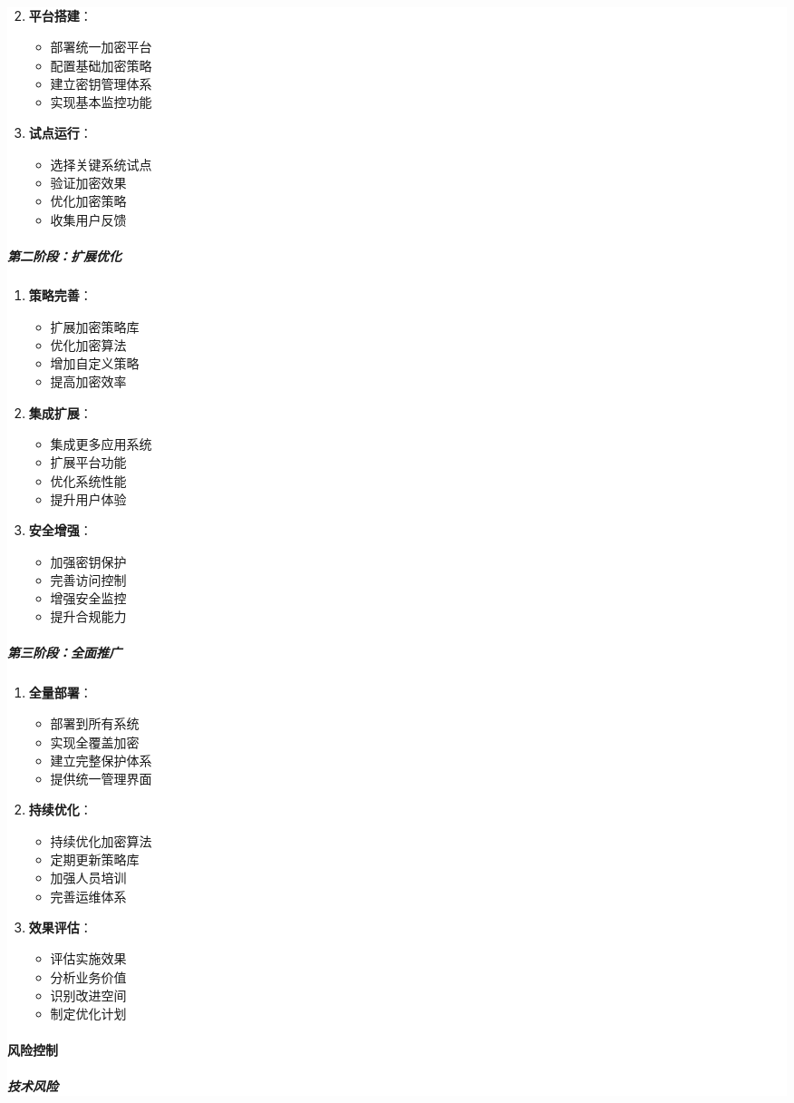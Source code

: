 2. **平台搭建**：
   - 部署统一加密平台
   - 配置基础加密策略
   - 建立密钥管理体系
   - 实现基本监控功能

3. **试点运行**：
   - 选择关键系统试点
   - 验证加密效果
   - 优化加密策略
   - 收集用户反馈

##### 第二阶段：扩展优化

1. **策略完善**：
   - 扩展加密策略库
   - 优化加密算法
   - 增加自定义策略
   - 提高加密效率

2. **集成扩展**：
   - 集成更多应用系统
   - 扩展平台功能
   - 优化系统性能
   - 提升用户体验

3. **安全增强**：
   - 加强密钥保护
   - 完善访问控制
   - 增强安全监控
   - 提升合规能力

##### 第三阶段：全面推广

1. **全量部署**：
   - 部署到所有系统
   - 实现全覆盖加密
   - 建立完整保护体系
   - 提供统一管理界面

2. **持续优化**：
   - 持续优化加密算法
   - 定期更新策略库
   - 加强人员培训
   - 完善运维体系

3. **效果评估**：
   - 评估实施效果
   - 分析业务价值
   - 识别改进空间
   - 制定优化计划

#### 风险控制

##### 技术风险
